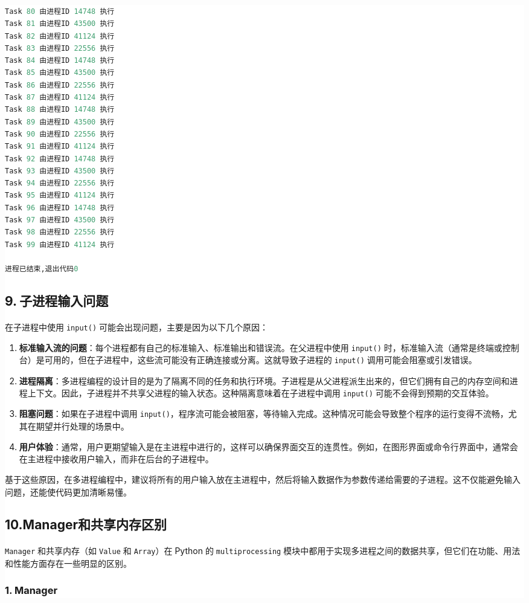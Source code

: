 ```python
Task 80 由进程ID 14748 执行
Task 81 由进程ID 43500 执行
Task 82 由进程ID 41124 执行
Task 83 由进程ID 22556 执行
Task 84 由进程ID 14748 执行
Task 85 由进程ID 43500 执行
Task 86 由进程ID 22556 执行
Task 87 由进程ID 41124 执行
Task 88 由进程ID 14748 执行
Task 89 由进程ID 43500 执行
Task 90 由进程ID 22556 执行
Task 91 由进程ID 41124 执行
Task 92 由进程ID 14748 执行
Task 93 由进程ID 43500 执行
Task 94 由进程ID 22556 执行
Task 95 由进程ID 41124 执行
Task 96 由进程ID 14748 执行
Task 97 由进程ID 43500 执行
Task 98 由进程ID 22556 执行
Task 99 由进程ID 41124 执行

进程已结束,退出代码0

```





## 9. 子进程输入问题

在子进程中使用 `input()` 可能会出现问题，主要是因为以下几个原因：

1. **标准输入流的问题**：每个进程都有自己的标准输入、标准输出和错误流。在父进程中使用 `input()` 时，标准输入流（通常是终端或控制台）是可用的，但在子进程中，这些流可能没有正确连接或分离。这就导致子进程的 `input()` 调用可能会阻塞或引发错误。

2. **进程隔离**：多进程编程的设计目的是为了隔离不同的任务和执行环境。子进程是从父进程派生出来的，但它们拥有自己的内存空间和进程上下文。因此，子进程并不共享父进程的输入状态。这种隔离意味着在子进程中调用 `input()` 可能不会得到预期的交互体验。

3. **阻塞问题**：如果在子进程中调用 `input()`，程序流可能会被阻塞，等待输入完成。这种情况可能会导致整个程序的运行变得不流畅，尤其在期望并行处理的场景中。

4. **用户体验**：通常，用户更期望输入是在主进程中进行的，这样可以确保界面交互的连贯性。例如，在图形界面或命令行界面中，通常会在主进程中接收用户输入，而非在后台的子进程中。

基于这些原因，在多进程编程中，建议将所有的用户输入放在主进程中，然后将输入数据作为参数传递给需要的子进程。这不仅能避免输入问题，还能使代码更加清晰易懂。





##  10.Manager和共享内存区别

`Manager` 和共享内存（如 `Value` 和 `Array`）在 Python 的 `multiprocessing` 模块中都用于实现多进程之间的数据共享，但它们在功能、用法和性能方面存在一些明显的区别。

### 1. Manager
